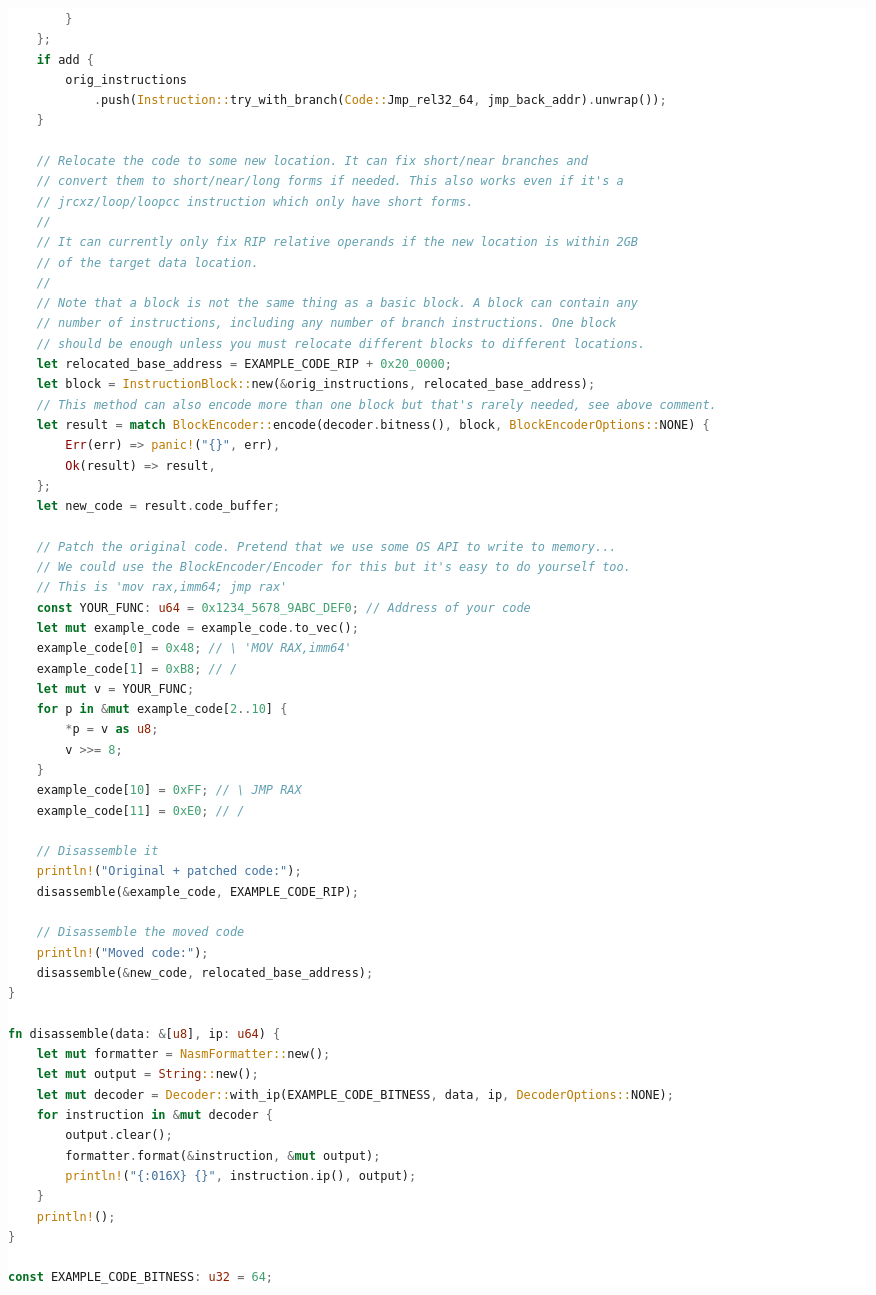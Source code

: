 ```rust
        }
    };
    if add {
        orig_instructions
            .push(Instruction::try_with_branch(Code::Jmp_rel32_64, jmp_back_addr).unwrap());
    }

    // Relocate the code to some new location. It can fix short/near branches and
    // convert them to short/near/long forms if needed. This also works even if it's a
    // jrcxz/loop/loopcc instruction which only have short forms.
    //
    // It can currently only fix RIP relative operands if the new location is within 2GB
    // of the target data location.
    //
    // Note that a block is not the same thing as a basic block. A block can contain any
    // number of instructions, including any number of branch instructions. One block
    // should be enough unless you must relocate different blocks to different locations.
    let relocated_base_address = EXAMPLE_CODE_RIP + 0x20_0000;
    let block = InstructionBlock::new(&orig_instructions, relocated_base_address);
    // This method can also encode more than one block but that's rarely needed, see above comment.
    let result = match BlockEncoder::encode(decoder.bitness(), block, BlockEncoderOptions::NONE) {
        Err(err) => panic!("{}", err),
        Ok(result) => result,
    };
    let new_code = result.code_buffer;

    // Patch the original code. Pretend that we use some OS API to write to memory...
    // We could use the BlockEncoder/Encoder for this but it's easy to do yourself too.
    // This is 'mov rax,imm64; jmp rax'
    const YOUR_FUNC: u64 = 0x1234_5678_9ABC_DEF0; // Address of your code
    let mut example_code = example_code.to_vec();
    example_code[0] = 0x48; // \ 'MOV RAX,imm64'
    example_code[1] = 0xB8; // /
    let mut v = YOUR_FUNC;
    for p in &mut example_code[2..10] {
        *p = v as u8;
        v >>= 8;
    }
    example_code[10] = 0xFF; // \ JMP RAX
    example_code[11] = 0xE0; // /

    // Disassemble it
    println!("Original + patched code:");
    disassemble(&example_code, EXAMPLE_CODE_RIP);

    // Disassemble the moved code
    println!("Moved code:");
    disassemble(&new_code, relocated_base_address);
}

fn disassemble(data: &[u8], ip: u64) {
    let mut formatter = NasmFormatter::new();
    let mut output = String::new();
    let mut decoder = Decoder::with_ip(EXAMPLE_CODE_BITNESS, data, ip, DecoderOptions::NONE);
    for instruction in &mut decoder {
        output.clear();
        formatter.format(&instruction, &mut output);
        println!("{:016X} {}", instruction.ip(), output);
    }
    println!();
}

const EXAMPLE_CODE_BITNESS: u32 = 64;
```

[`BlockEncoder`]: https://docs.rs/iced-x86/1.10.3/iced_x86/struct.BlockEncoder.html
[`OpCodeInfo`]: https://docs.rs/iced-x86/1.10.3/iced_x86/struct.OpCodeInfo.html
[`Decoder`]: https://docs.rs/iced-x86/1.10.3/iced_x86/struct.Decoder.html
[`Formatter`]: https://docs.rs/iced-x86/1.10.3/iced_x86/trait.Formatter.html
[`GasFormatter`]: https://docs.rs/iced-x86/1.10.3/iced_x86/struct.GasFormatter.html
[`IntelFormatter`]: https://docs.rs/iced-x86/1.10.3/iced_x86/struct.IntelFormatter.html
[`MasmFormatter`]: https://docs.rs/iced-x86/1.10.3/iced_x86/struct.MasmFormatter.html
[`NasmFormatter`]: https://docs.rs/iced-x86/1.10.3/iced_x86/struct.NasmFormatter.html
[`SpecializedFormatter<TraitOptions>`]: https://docs.rs/iced-x86/1.10.3/iced_x86/struct.SpecializedFormatter.html
[`FastFormatter`]: https://docs.rs/iced-x86/1.10.3/iced_x86/type.FastFormatter.html
[`SUPPORTS_DB_DW_DD_DQ`]: trait.SpecializedFormatterTraitOptions.html#associatedconstant.SUPPORTS_DB_DW_DD_DQ
[`verify_output_has_enough_bytes_left()`]: trait.SpecializedFormatterTraitOptions.html#method.verify_output_has_enough_bytes_left
[`BlockEncoder`]: https://docs.rs/iced-x86/1.10.3/iced_x86/struct.BlockEncoder.html
[`Instruction`]: https://docs.rs/iced-x86/1.10.3/iced_x86/struct.Instruction.html
[`SymbolResolver`]: https://docs.rs/iced-x86/1.10.3/iced_x86/trait.SymbolResolver.html
[`Formatter`]: https://docs.rs/iced-x86/1.10.3/iced_x86/trait.Formatter.html
[`FormatterOutput`]: https://docs.rs/iced-x86/1.10.3/iced_x86/trait.FormatterOutput.html
[`Formatter`]: https://docs.rs/iced-x86/1.10.3/iced_x86/trait.Formatter.html
[`Instruction`]: https://docs.rs/iced-x86/1.10.3/iced_x86/struct.Instruction.html
[`InstructionInfoFactory`]: https://docs.rs/iced-x86/1.10.3/iced_x86/struct.InstructionInfoFactory.html